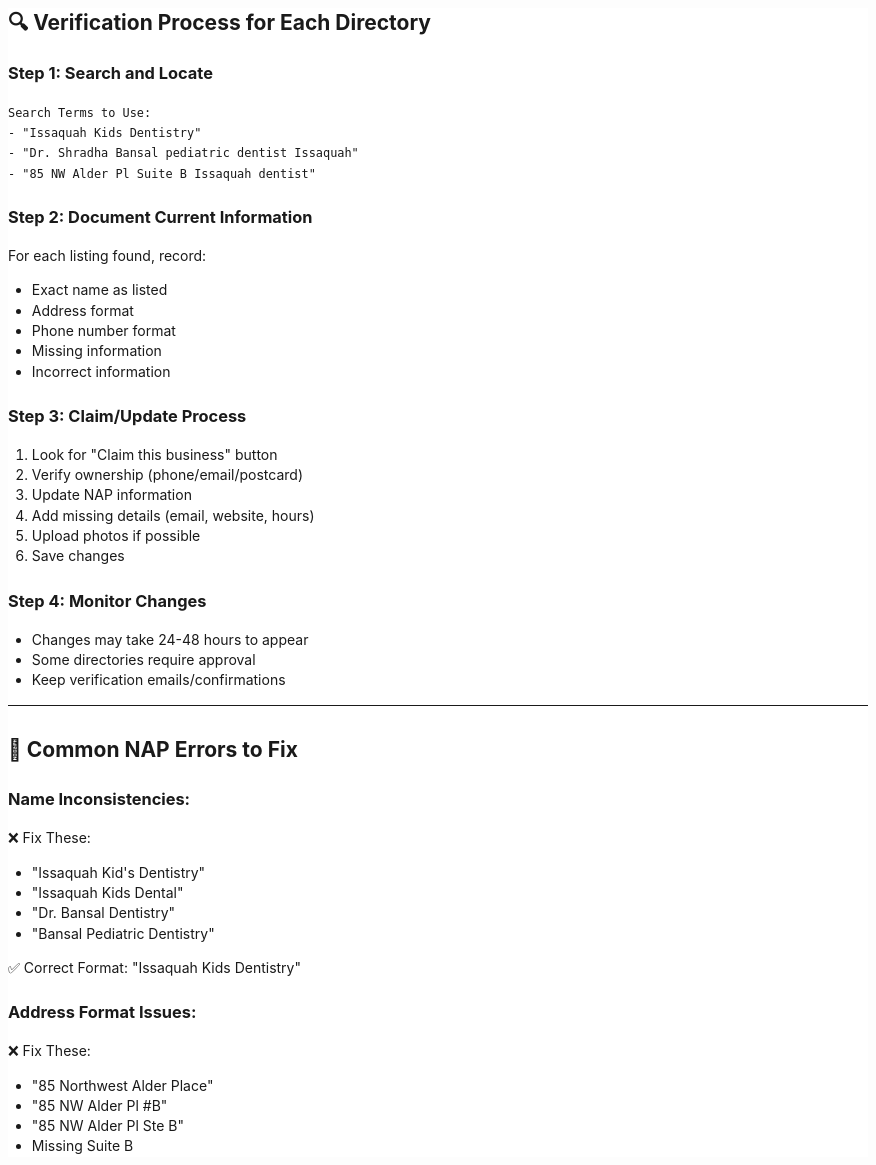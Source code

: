 ## 🔍 Verification Process for Each Directory

### Step 1: Search and Locate
```
Search Terms to Use:
- "Issaquah Kids Dentistry"
- "Dr. Shradha Bansal pediatric dentist Issaquah"
- "85 NW Alder Pl Suite B Issaquah dentist"
```

### Step 2: Document Current Information
For each listing found, record:
- Exact name as listed
- Address format
- Phone number format
- Missing information
- Incorrect information

### Step 3: Claim/Update Process
1. Look for "Claim this business" button
2. Verify ownership (phone/email/postcard)
3. Update NAP information
4. Add missing details (email, website, hours)
5. Upload photos if possible
6. Save changes

### Step 4: Monitor Changes
- Changes may take 24-48 hours to appear
- Some directories require approval
- Keep verification emails/confirmations

---

## 🚨 Common NAP Errors to Fix

### Name Inconsistencies:
❌ Fix These:
- "Issaquah Kid's Dentistry"
- "Issaquah Kids Dental"
- "Dr. Bansal Dentistry"
- "Bansal Pediatric Dentistry"

✅ Correct Format: "Issaquah Kids Dentistry"

### Address Format Issues:
❌ Fix These:
- "85 Northwest Alder Place"
- "85 NW Alder Pl #B"
- "85 NW Alder Pl Ste B"
- Missing Suite B
